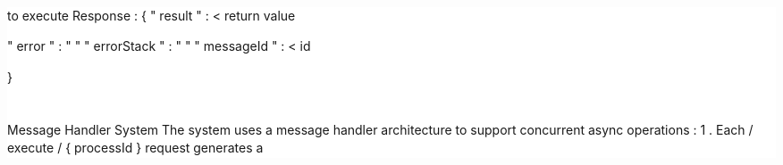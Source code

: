 to
execute
Response
:
{
"
result
"
:
<
return
value
>
"
error
"
:
"
"
"
errorStack
"
:
"
"
"
messageId
"
:
<
id
>
}
#
#
#
Message
Handler
System
The
system
uses
a
message
handler
architecture
to
support
concurrent
async
operations
:
1
.
Each
/
execute
/
{
processId
}
request
generates
a